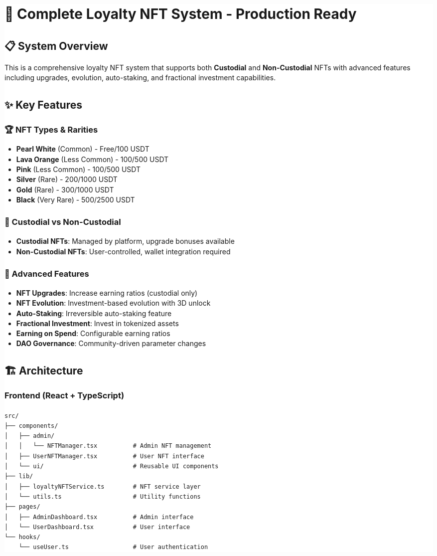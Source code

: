 # 🎯 Complete Loyalty NFT System - Production Ready

## 📋 System Overview

This is a comprehensive loyalty NFT system that supports both **Custodial** and **Non-Custodial** NFTs with advanced features including upgrades, evolution, auto-staking, and fractional investment capabilities.

## ✨ Key Features

### 🏆 NFT Types & Rarities
- **Pearl White** (Common) - Free/100 USDT
- **Lava Orange** (Less Common) - 100/500 USDT  
- **Pink** (Less Common) - 100/500 USDT
- **Silver** (Rare) - 200/1000 USDT
- **Gold** (Rare) - 300/1000 USDT
- **Black** (Very Rare) - 500/2500 USDT

### 🔐 Custodial vs Non-Custodial
- **Custodial NFTs**: Managed by platform, upgrade bonuses available
- **Non-Custodial NFTs**: User-controlled, wallet integration required

### 🚀 Advanced Features
- **NFT Upgrades**: Increase earning ratios (custodial only)
- **NFT Evolution**: Investment-based evolution with 3D unlock
- **Auto-Staking**: Irreversible auto-staking feature
- **Fractional Investment**: Invest in tokenized assets
- **Earning on Spend**: Configurable earning ratios
- **DAO Governance**: Community-driven parameter changes

## 🏗️ Architecture

### Frontend (React + TypeScript)
```
src/
├── components/
│   ├── admin/
│   │   └── NFTManager.tsx          # Admin NFT management
│   ├── UserNFTManager.tsx          # User NFT interface
│   └── ui/                         # Reusable UI components
├── lib/
│   ├── loyaltyNFTService.ts        # NFT service layer
│   └── utils.ts                    # Utility functions
├── pages/
│   ├── AdminDashboard.tsx          # Admin interface
│   └── UserDashboard.tsx           # User interface
└── hooks/
    └── useUser.ts                  # User authentication
```
